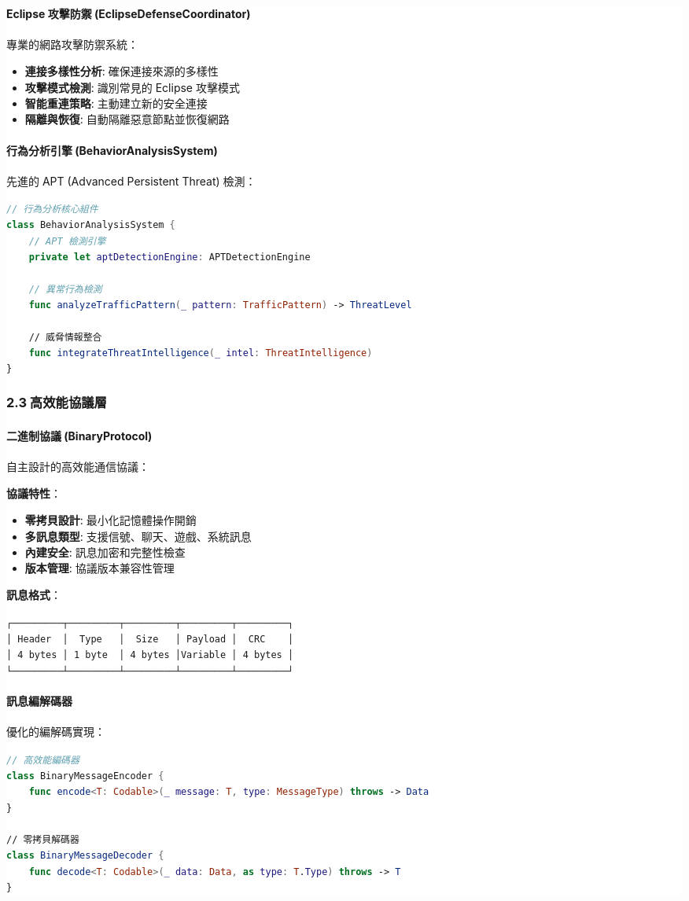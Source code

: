 #### Eclipse 攻擊防禦 (EclipseDefenseCoordinator)
專業的網路攻擊防禦系統：

- **連接多樣性分析**: 確保連接來源的多樣性
- **攻擊模式檢測**: 識別常見的 Eclipse 攻擊模式
- **智能重連策略**: 主動建立新的安全連接
- **隔離與恢復**: 自動隔離惡意節點並恢復網路

#### 行為分析引擎 (BehaviorAnalysisSystem)
先進的 APT (Advanced Persistent Threat) 檢測：

```swift
// 行為分析核心組件
class BehaviorAnalysisSystem {
    // APT 檢測引擎
    private let aptDetectionEngine: APTDetectionEngine
    
    // 異常行為檢測
    func analyzeTrafficPattern(_ pattern: TrafficPattern) -> ThreatLevel
    
    // 威脅情報整合
    func integrateThreatIntelligence(_ intel: ThreatIntelligence)
}
```

### 2.3 高效能協議層

#### 二進制協議 (BinaryProtocol)
自主設計的高效能通信協議：

**協議特性**：
- **零拷貝設計**: 最小化記憶體操作開銷
- **多訊息類型**: 支援信號、聊天、遊戲、系統訊息
- **內建安全**: 訊息加密和完整性檢查
- **版本管理**: 協議版本兼容性管理

**訊息格式**：
```
┌─────────┬─────────┬─────────┬─────────┬─────────┐
│ Header  │  Type   │  Size   │ Payload │  CRC    │
│ 4 bytes │ 1 byte  │ 4 bytes │Variable │ 4 bytes │
└─────────┴─────────┴─────────┴─────────┴─────────┘
```

#### 訊息編解碼器
優化的編解碼實現：

```swift
// 高效能編碼器
class BinaryMessageEncoder {
    func encode<T: Codable>(_ message: T, type: MessageType) throws -> Data
}

// 零拷貝解碼器  
class BinaryMessageDecoder {
    func decode<T: Codable>(_ data: Data, as type: T.Type) throws -> T
}
```

